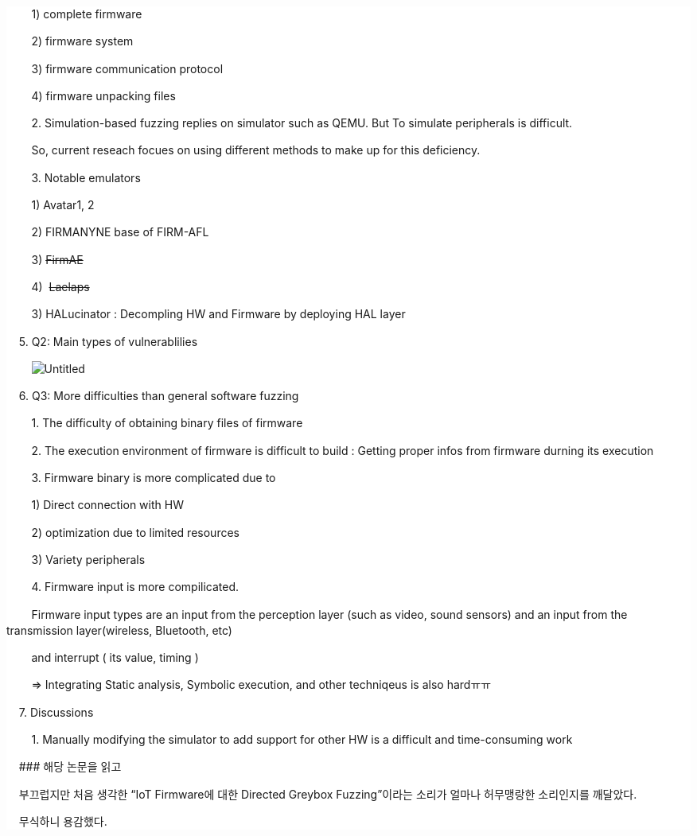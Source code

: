         1) complete firmware

        2) firmware system

        3) firmware communication protocol

        4) firmware unpacking files

        2. Simulation-based fuzzing replies on simulator such as QEMU. But To simulate peripherals is difficult.

        So, current reseach focues on using different methods to make up for this deficiency.

        3. Notable emulators

        1) Avatar1, 2

        2) FIRMANYNE base of FIRM-AFL

        3) ~~FirmAE~~

        4)  ~~Laelaps~~

        3) HALucinator : Decompling HW and Firmware by deploying HAL layer

    5. Q2: Main types of vulnerablilies

        ![Untitled](1%E1%84%8C%E1%85%AE%E1%84%8E%E1%85%A1%20%E1%84%83%E1%85%A2%E1%84%89%E1%85%B5%E1%84%87%E1%85%A9%E1%84%83%E1%85%B3%200525486a26224ab9abb15879e2961ab9/Untitled%203.png)

    6. Q3: More difficulties than general software fuzzing

        1. The difficulty of obtaining binary files of firmware

        2. The execution environment of firmware is difficult to build : Getting proper infos from firmware durning its execution

        3. Firmware binary is more complicated due to

        1) Direct connection with HW

        2) optimization due to limited resources

        3) Variety peripherals

        4. Firmware input is more compilicated.

        Firmware input types are an input from the perception layer (such as video, sound sensors) and an input from the transmission layer(wireless, Bluetooth, etc)

        and interrupt ( its value, timing )

        ⇒ Integrating Static analysis, Symbolic execution, and other techniqeus is also hardㅠㅠ

    7. Discussions

        1. Manually modifying the simulator to add support for other HW is a difficult and time-consuming work

    ### 해당 논문을 읽고

    부끄럽지만 처음 생각한 “IoT Firmware에 대한 Directed Greybox Fuzzing”이라는 소리가 얼마나 허무맹랑한 소리인지를 깨달았다.

    무식하니 용감했다.
